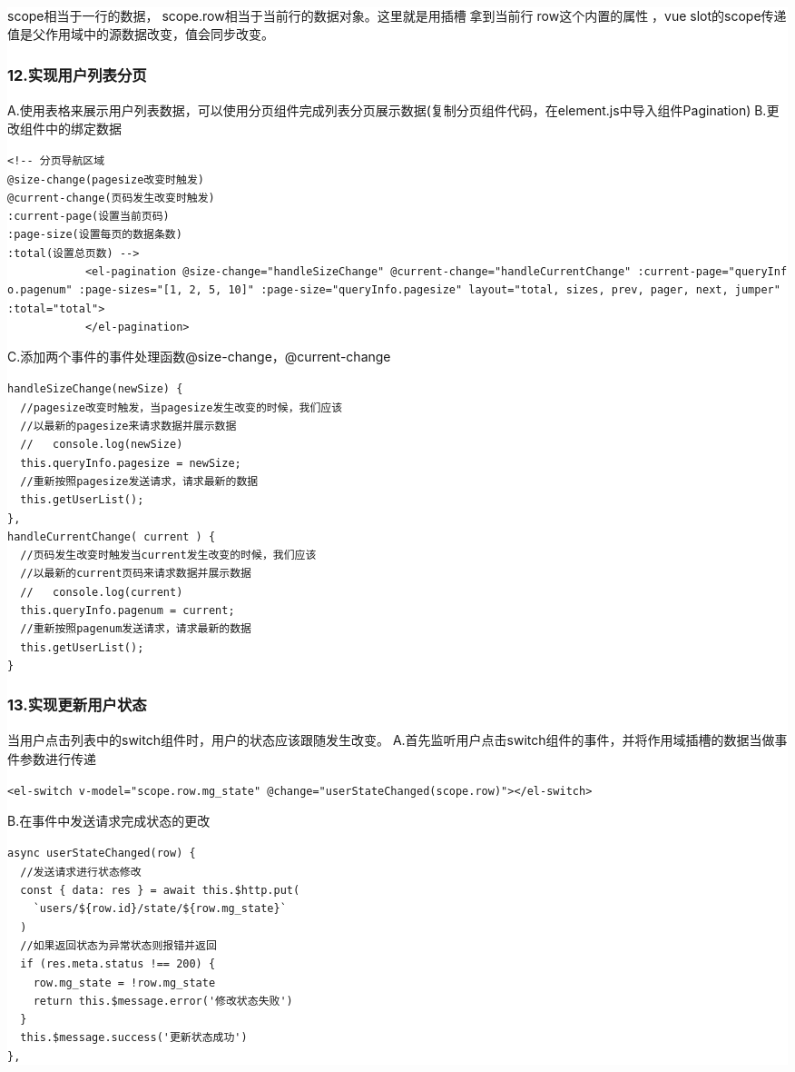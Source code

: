 scope相当于一行的数据， scope.row相当于当前行的数据对象。这里就是用插槽 拿到当前行 row这个内置的属性 ，vue slot的scope传递值是父作用域中的源数据改变，值会同步改变。
### 12.实现用户列表分页
A.使用表格来展示用户列表数据，可以使用分页组件完成列表分页展示数据(复制分页组件代码，在element.js中导入组件Pagination)
B.更改组件中的绑定数据

```
<!-- 分页导航区域 
@size-change(pagesize改变时触发) 
@current-change(页码发生改变时触发)
:current-page(设置当前页码)
:page-size(设置每页的数据条数)
:total(设置总页数) -->
            <el-pagination @size-change="handleSizeChange" @current-change="handleCurrentChange" :current-page="queryInfo.pagenum" :page-sizes="[1, 2, 5, 10]" :page-size="queryInfo.pagesize" layout="total, sizes, prev, pager, next, jumper" :total="total">
            </el-pagination>
```
C.添加两个事件的事件处理函数@size-change，@current-change
```
handleSizeChange(newSize) {
  //pagesize改变时触发，当pagesize发生改变的时候，我们应该
  //以最新的pagesize来请求数据并展示数据
  //   console.log(newSize)
  this.queryInfo.pagesize = newSize;
  //重新按照pagesize发送请求，请求最新的数据
  this.getUserList();  
},
handleCurrentChange( current ) {
  //页码发生改变时触发当current发生改变的时候，我们应该
  //以最新的current页码来请求数据并展示数据
  //   console.log(current)
  this.queryInfo.pagenum = current;
  //重新按照pagenum发送请求，请求最新的数据
  this.getUserList();  
}
```

### 13.实现更新用户状态
当用户点击列表中的switch组件时，用户的状态应该跟随发生改变。
A.首先监听用户点击switch组件的事件，并将作用域插槽的数据当做事件参数进行传递

```
<el-switch v-model="scope.row.mg_state" @change="userStateChanged(scope.row)"></el-switch>
```


B.在事件中发送请求完成状态的更改

```
async userStateChanged(row) {
  //发送请求进行状态修改
  const { data: res } = await this.$http.put(
    `users/${row.id}/state/${row.mg_state}`
  )
  //如果返回状态为异常状态则报错并返回
  if (res.meta.status !== 200) {
    row.mg_state = !row.mg_state
    return this.$message.error('修改状态失败')
  }
  this.$message.success('更新状态成功')
},
```
